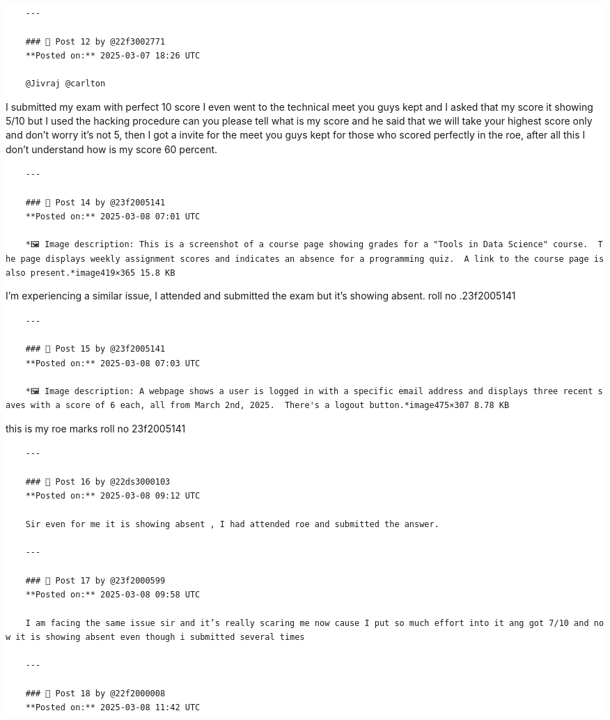         ---

        ### 💬 Post 12 by @22f3002771  
        **Posted on:** 2025-03-07 18:26 UTC  

        @Jivraj @carlton
I submitted my exam with perfect 10 score I even went to the technical meet you guys kept and I asked that my score it showing 5/10 but I used the hacking procedure can you please tell what is my score and he said that we will take your highest score only and don’t worry it’s not 5, then I got a invite for the meet you guys kept for those who scored perfectly in the roe, after all this I don’t understand how is my score 60 percent.

        ---

        ### 💬 Post 14 by @23f2005141  
        **Posted on:** 2025-03-08 07:01 UTC  

        *🖼️ Image description: This is a screenshot of a course page showing grades for a "Tools in Data Science" course.  The page displays weekly assignment scores and indicates an absence for a programming quiz.  A link to the course page is also present.*image419×365 15.8 KB
I’m experiencing a similar issue, I attended and submitted the exam but it’s showing absent.
roll no .23f2005141

        ---

        ### 💬 Post 15 by @23f2005141  
        **Posted on:** 2025-03-08 07:03 UTC  

        *🖼️ Image description: A webpage shows a user is logged in with a specific email address and displays three recent saves with a score of 6 each, all from March 2nd, 2025.  There's a logout button.*image475×307 8.78 KB
this is my roe marks
roll no 23f2005141

        ---

        ### 💬 Post 16 by @22ds3000103  
        **Posted on:** 2025-03-08 09:12 UTC  

        Sir even for me it is showing absent , I had attended roe and submitted the answer.

        ---

        ### 💬 Post 17 by @23f2000599  
        **Posted on:** 2025-03-08 09:58 UTC  

        I am facing the same issue sir and it’s really scaring me now cause I put so much effort into it ang got 7/10 and now it is showing absent even though i submitted several times

        ---

        ### 💬 Post 18 by @22f2000008  
        **Posted on:** 2025-03-08 11:42 UTC  
